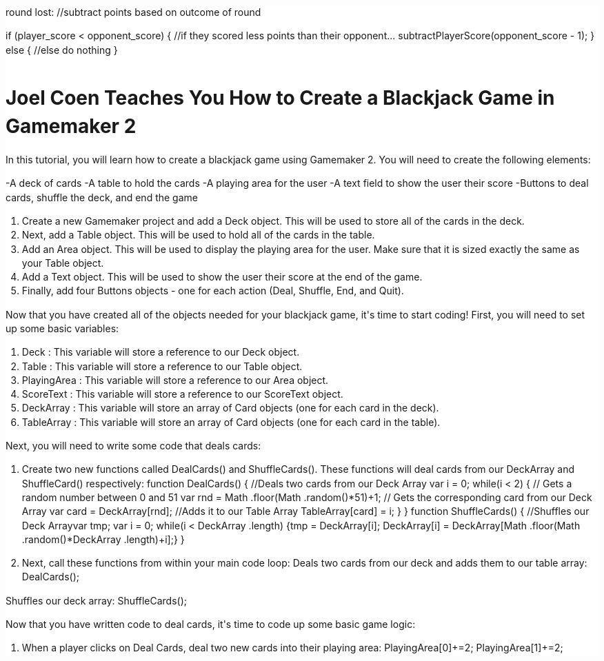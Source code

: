 round lost: //subtract points based on outcome of round

if (player_score < opponent_score) { //if they scored less points than their opponent... subtractPlayerScore(opponent_score - 1); } else { //else do nothing }

#  Joel Coen Teaches You How to Create a Blackjack Game in Gamemaker 2

In this tutorial, you will learn how to create a blackjack game using Gamemaker 2. You will need to create the following elements:

-A deck of cards
-A table to hold the cards
-A playing area for the user
-A text field to show the user their score
-Buttons to deal cards, shuffle the deck, and end the game

1. Create a new Gamemaker project and add a Deck object. This will be used to store all of the cards in the deck.
2. Next, add a Table object. This will be used to hold all of the cards in the table.
3. Add an Area object. This will be used to display the playing area for the user. Make sure that it is sized exactly the same as your Table object.
4. Add a Text object. This will be used to show the user their score at the end of the game.
5. Finally, add four Buttons objects - one for each action (Deal, Shuffle, End, and Quit).


Now that you have created all of the objects needed for your blackjack game, it's time to start coding! First, you will need to set up some basic variables: 
1. Deck : This variable will store a reference to our Deck object. 
2. Table : This variable will store a reference to our Table object. 
3. PlayingArea : This variable will store a reference to our Area object. 
4. ScoreText : This variable will store a reference to our ScoreText object. 
5. DeckArray : This variable will store an array of Card objects (one for each card in the deck). 
6. TableArray : This variable will store an array of Card objects (one for each card in the table). 

Next, you will need to write some code that deals cards: 
1) Create two new functions called DealCards() and ShuffleCards(). These functions will deal cards from our DeckArray and ShuffleCard() respectively: function DealCards() { //Deals two cards from our Deck Array var i = 0; while(i < 2) { // Gets a random number between 0 and 51 var rnd = Math .floor(Math .random()*51)+1; // Gets the corresponding card from our Deck Array var card = DeckArray[rnd]; //Adds it to our Table Array TableArray[card] = i; } } function ShuffleCards() { //Shuffles our Deck Arrayvar tmp; var i = 0; while(i < DeckArray .length) {tmp = DeckArray[i]; DeckArray[i] = DeckArray[Math .floor(Math .random()*DeckArray .length)+i];} }

2) Next, call these functions from within your main code loop: Deals two cards from our deck and adds them to our table array: DealCards();

Shuffles our deck array: ShuffleCards();





 Now that you have written code to deal cards, it's time to code up some basic game logic: 

1) When a player clicks on Deal Cards, deal two new cards into their playing area: PlayingArea[0]+=2; PlayingArea[1]+=2;
